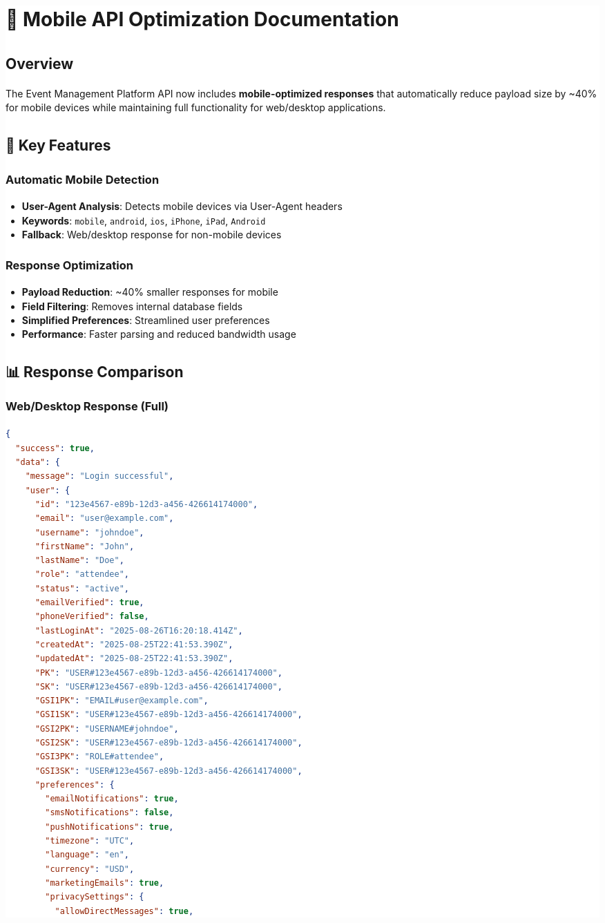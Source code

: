 # 📱 Mobile API Optimization Documentation

## Overview

The Event Management Platform API now includes **mobile-optimized responses** that automatically reduce payload size by ~40% for mobile devices while maintaining full functionality for web/desktop applications.

## 🎯 Key Features

### **Automatic Mobile Detection**
- **User-Agent Analysis**: Detects mobile devices via User-Agent headers
- **Keywords**: `mobile`, `android`, `ios`, `iPhone`, `iPad`, `Android`
- **Fallback**: Web/desktop response for non-mobile devices

### **Response Optimization**
- **Payload Reduction**: ~40% smaller responses for mobile
- **Field Filtering**: Removes internal database fields
- **Simplified Preferences**: Streamlined user preferences
- **Performance**: Faster parsing and reduced bandwidth usage

## 📊 Response Comparison

### **Web/Desktop Response (Full)**
```json
{
  "success": true,
  "data": {
    "message": "Login successful",
    "user": {
      "id": "123e4567-e89b-12d3-a456-426614174000",
      "email": "user@example.com",
      "username": "johndoe",
      "firstName": "John",
      "lastName": "Doe",
      "role": "attendee",
      "status": "active",
      "emailVerified": true,
      "phoneVerified": false,
      "lastLoginAt": "2025-08-26T16:20:18.414Z",
      "createdAt": "2025-08-25T22:41:53.390Z",
      "updatedAt": "2025-08-25T22:41:53.390Z",
      "PK": "USER#123e4567-e89b-12d3-a456-426614174000",
      "SK": "USER#123e4567-e89b-12d3-a456-426614174000",
      "GSI1PK": "EMAIL#user@example.com",
      "GSI1SK": "USER#123e4567-e89b-12d3-a456-426614174000",
      "GSI2PK": "USERNAME#johndoe",
      "GSI2SK": "USER#123e4567-e89b-12d3-a456-426614174000",
      "GSI3PK": "ROLE#attendee",
      "GSI3SK": "USER#123e4567-e89b-12d3-a456-426614174000",
      "preferences": {
        "emailNotifications": true,
        "smsNotifications": false,
        "pushNotifications": true,
        "timezone": "UTC",
        "language": "en",
        "currency": "USD",
        "marketingEmails": true,
        "privacySettings": {
          "allowDirectMessages": true,
```
